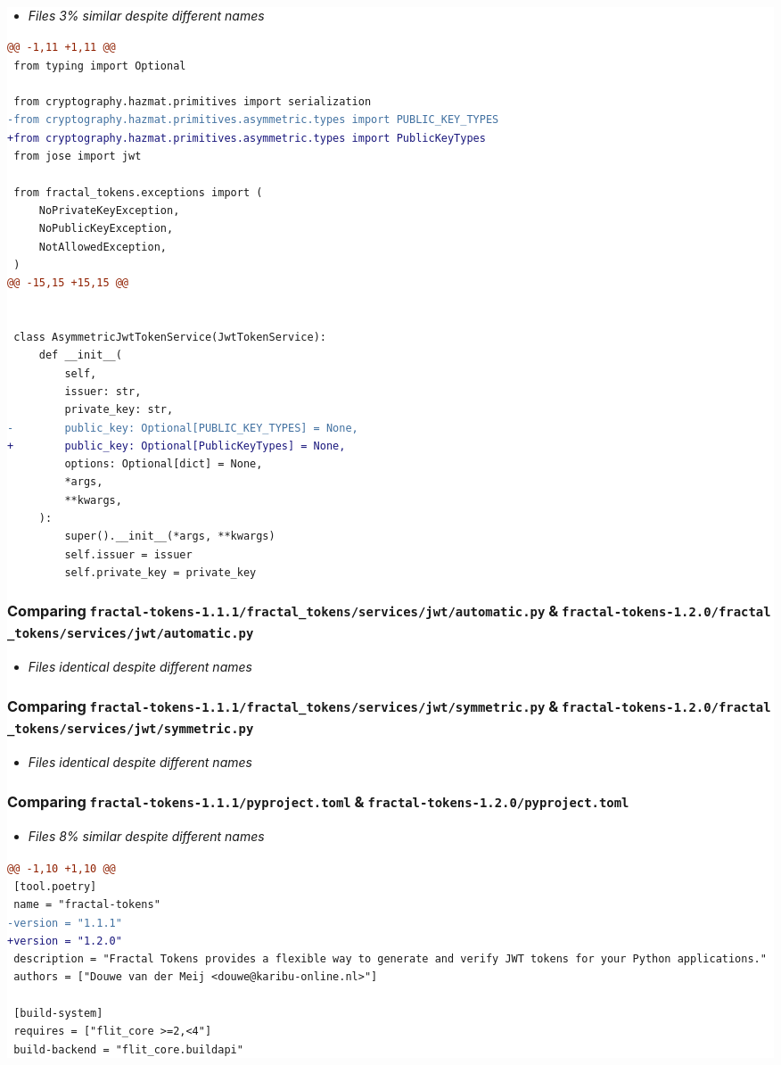  * *Files 3% similar despite different names*

```diff
@@ -1,11 +1,11 @@
 from typing import Optional
 
 from cryptography.hazmat.primitives import serialization
-from cryptography.hazmat.primitives.asymmetric.types import PUBLIC_KEY_TYPES
+from cryptography.hazmat.primitives.asymmetric.types import PublicKeyTypes
 from jose import jwt
 
 from fractal_tokens.exceptions import (
     NoPrivateKeyException,
     NoPublicKeyException,
     NotAllowedException,
 )
@@ -15,15 +15,15 @@
 
 
 class AsymmetricJwtTokenService(JwtTokenService):
     def __init__(
         self,
         issuer: str,
         private_key: str,
-        public_key: Optional[PUBLIC_KEY_TYPES] = None,
+        public_key: Optional[PublicKeyTypes] = None,
         options: Optional[dict] = None,
         *args,
         **kwargs,
     ):
         super().__init__(*args, **kwargs)
         self.issuer = issuer
         self.private_key = private_key
```

### Comparing `fractal-tokens-1.1.1/fractal_tokens/services/jwt/automatic.py` & `fractal-tokens-1.2.0/fractal_tokens/services/jwt/automatic.py`

 * *Files identical despite different names*

### Comparing `fractal-tokens-1.1.1/fractal_tokens/services/jwt/symmetric.py` & `fractal-tokens-1.2.0/fractal_tokens/services/jwt/symmetric.py`

 * *Files identical despite different names*

### Comparing `fractal-tokens-1.1.1/pyproject.toml` & `fractal-tokens-1.2.0/pyproject.toml`

 * *Files 8% similar despite different names*

```diff
@@ -1,10 +1,10 @@
 [tool.poetry]
 name = "fractal-tokens"
-version = "1.1.1"
+version = "1.2.0"
 description = "Fractal Tokens provides a flexible way to generate and verify JWT tokens for your Python applications."
 authors = ["Douwe van der Meij <douwe@karibu-online.nl>"]
 
 [build-system]
 requires = ["flit_core >=2,<4"]
 build-backend = "flit_core.buildapi"
```